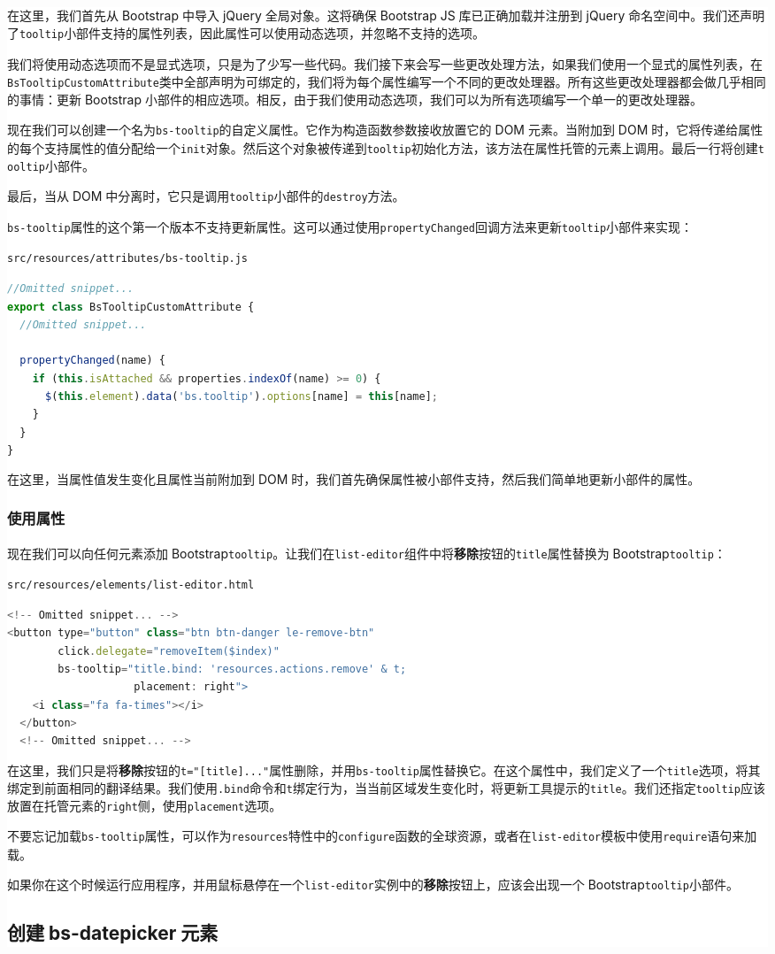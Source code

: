 在这里，我们首先从 Bootstrap 中导入 jQuery 全局对象。这将确保 Bootstrap JS 库已正确加载并注册到 jQuery 命名空间中。我们还声明了`tooltip`小部件支持的属性列表，因此属性可以使用动态选项，并忽略不支持的选项。

我们将使用动态选项而不是显式选项，只是为了少写一些代码。我们接下来会写一些更改处理方法，如果我们使用一个显式的属性列表，在`BsTooltipCustomAttribute`类中全部声明为可绑定的，我们将为每个属性编写一个不同的更改处理器。所有这些更改处理器都会做几乎相同的事情：更新 Bootstrap 小部件的相应选项。相反，由于我们使用动态选项，我们可以为所有选项编写一个单一的更改处理器。

现在我们可以创建一个名为`bs-tooltip`的自定义属性。它作为构造函数参数接收放置它的 DOM 元素。当附加到 DOM 时，它将传递给属性的每个支持属性的值分配给一个`init`对象。然后这个对象被传递到`tooltip`初始化方法，该方法在属性托管的元素上调用。最后一行将创建`tooltip`小部件。

最后，当从 DOM 中分离时，它只是调用`tooltip`小部件的`destroy`方法。

`bs-tooltip`属性的这个第一个版本不支持更新属性。这可以通过使用`propertyChanged`回调方法来更新`tooltip`小部件来实现：

`src/resources/attributes/bs-tooltip.js`

```js
//Omitted snippet... 
export class BsTooltipCustomAttribute { 
  //Omitted snippet... 

  propertyChanged(name) { 
    if (this.isAttached && properties.indexOf(name) >= 0) { 
      $(this.element).data('bs.tooltip').options[name] = this[name]; 
    } 
  } 
} 

```

在这里，当属性值发生变化且属性当前附加到 DOM 时，我们首先确保属性被小部件支持，然后我们简单地更新小部件的属性。

### 使用属性

现在我们可以向任何元素添加 Bootstrap`tooltip`。让我们在`list-editor`组件中将**移除**按钮的`title`属性替换为 Bootstrap`tooltip`：

`src/resources/elements/list-editor.html`

```js
<!-- Omitted snippet... --> 
<button type="button" class="btn btn-danger le-remove-btn"  
        click.delegate="removeItem($index)"  
        bs-tooltip="title.bind: 'resources.actions.remove' & t;  
                    placement: right"> 
    <i class="fa fa-times"></i> 
  </button> 
  <!-- Omitted snippet... --> 

```

在这里，我们只是将**移除**按钮的`t="[title]..."`属性删除，并用`bs-tooltip`属性替换它。在这个属性中，我们定义了一个`title`选项，将其绑定到前面相同的翻译结果。我们使用`.bind`命令和`t`绑定行为，当当前区域发生变化时，将更新工具提示的`title`。我们还指定`tooltip`应该放置在托管元素的`right`侧，使用`placement`选项。

不要忘记加载`bs-tooltip`属性，可以作为`resources`特性中的`configure`函数的全球资源，或者在`list-editor`模板中使用`require`语句来加载。

如果你在这个时候运行应用程序，并用鼠标悬停在一个`list-editor`实例中的**移除**按钮上，应该会出现一个 Bootstrap`tooltip`小部件。

## 创建 bs-datepicker 元素
